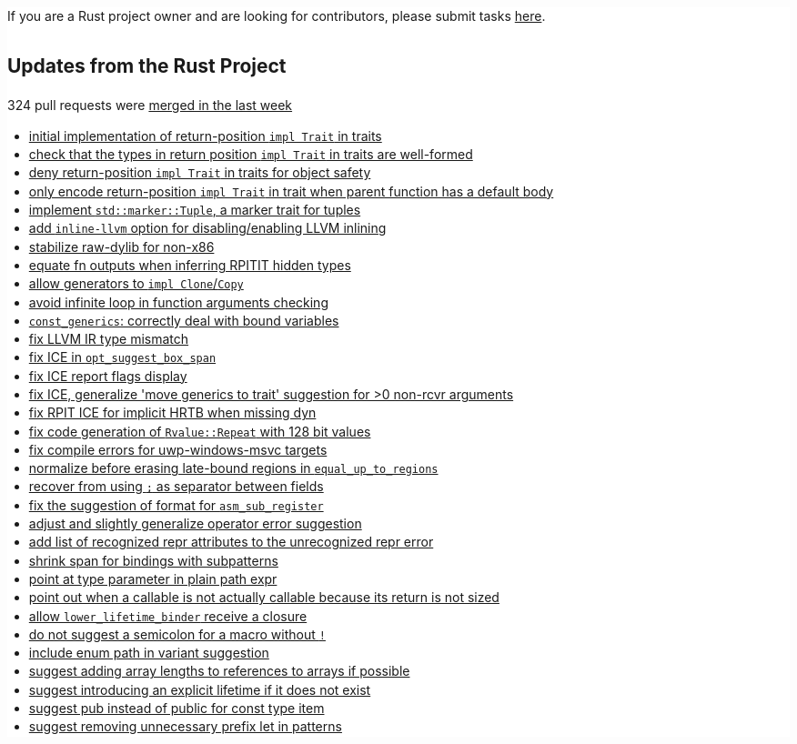 If you are a Rust project owner and are looking for contributors, please submit tasks [here][guidelines].

[guidelines]: https://users.rust-lang.org/t/twir-call-for-participation/4821

## Updates from the Rust Project

324 pull requests were [merged in the last week][merged]

[merged]: https://github.com/search?q=is%3Apr+org%3Arust-lang+is%3Amerged+merged%3A2022-09-05..2022-09-12

* [initial implementation of return-position `impl Trait` in traits](https://github.com/rust-lang/rust/pull/101224)
* [check that the types in return position `impl Trait` in traits are well-formed](https://github.com/rust-lang/rust/pull/101676)
* [deny return-position `impl Trait` in traits for object safety](https://github.com/rust-lang/rust/pull/101681)
* [only encode return-position `impl Trait` in trait when parent function has a default body](https://github.com/rust-lang/rust/pull/101682)
* [implement `std::marker::Tuple`, a marker trait for tuples](https://github.com/rust-lang/rust/pull/100251)
* [add `inline-llvm` option for disabling/enabling LLVM inlining](https://github.com/rust-lang/rust/pull/100293)
* [stabilize raw-dylib for non-x86](https://github.com/rust-lang/rust/pull/99916)
* [equate fn outputs when inferring RPITIT hidden types](https://github.com/rust-lang/rust/pull/101614)
* [allow generators to `impl Clone`/`Copy`](https://github.com/rust-lang/rust/pull/101673)
* [avoid infinite loop in function arguments checking](https://github.com/rust-lang/rust/pull/100502)
* [`const_generics`: correctly deal with bound variables](https://github.com/rust-lang/rust/pull/98900)
* [fix LLVM IR type mismatch](https://github.com/rust-lang/rust/pull/101647)
* [fix ICE in `opt_suggest_box_span`](https://github.com/rust-lang/rust/pull/101604)
* [fix ICE report flags display](https://github.com/rust-lang/rust/pull/101595)
* [fix ICE, generalize 'move generics to trait' suggestion for >0 non-rcvr arguments](https://github.com/rust-lang/rust/pull/101427)
* [fix RPIT ICE for implicit HRTB when missing dyn](https://github.com/rust-lang/rust/pull/101468)
* [fix code generation of `Rvalue::Repeat` with 128 bit values](https://github.com/rust-lang/rust/pull/101612)
* [fix compile errors for uwp-windows-msvc targets](https://github.com/rust-lang/rust/pull/101481)
* [normalize before erasing late-bound regions in `equal_up_to_regions`](https://github.com/rust-lang/rust/pull/101437)
* [recover from using `;` as separator between fields](https://github.com/rust-lang/rust/pull/101457)
* [fix the suggestion of format for `asm_sub_register`](https://github.com/rust-lang/rust/pull/101253)
* [adjust and slightly generalize operator error suggestion](https://github.com/rust-lang/rust/pull/101424)
* [add list of recognized repr attributes to the unrecognized repr error](https://github.com/rust-lang/rust/pull/101486)
* [shrink span for bindings with subpatterns](https://github.com/rust-lang/rust/pull/101399)
* [point at type parameter in plain path expr](https://github.com/rust-lang/rust/pull/101425)
* [point out when a callable is not actually callable because its return is not sized](https://github.com/rust-lang/rust/pull/101359)
* [allow `lower_lifetime_binder` receive a closure](https://github.com/rust-lang/rust/pull/101496)
* [do not suggest a semicolon for a macro without `!`](https://github.com/rust-lang/rust/pull/101502)
* [include enum path in variant suggestion](https://github.com/rust-lang/rust/pull/101357)
* [suggest adding array lengths to references to arrays if possible](https://github.com/rust-lang/rust/pull/101492)
* [suggest introducing an explicit lifetime if it does not exist](https://github.com/rust-lang/rust/pull/101445)
* [suggest pub instead of public for const type item](https://github.com/rust-lang/rust/pull/101668)
* [suggest removing unnecessary prefix let in patterns](https://github.com/rust-lang/rust/pull/101362)

[submit_crate]: https://users.rust-lang.org/t/crate-of-the-week/2704
[calendar]: https://www.google.com/calendar/embed?src=apd9vmbc22egenmtu5l6c5jbfc%40group.calendar.google.com
[community]: mailto:community-team@rust-lang.org